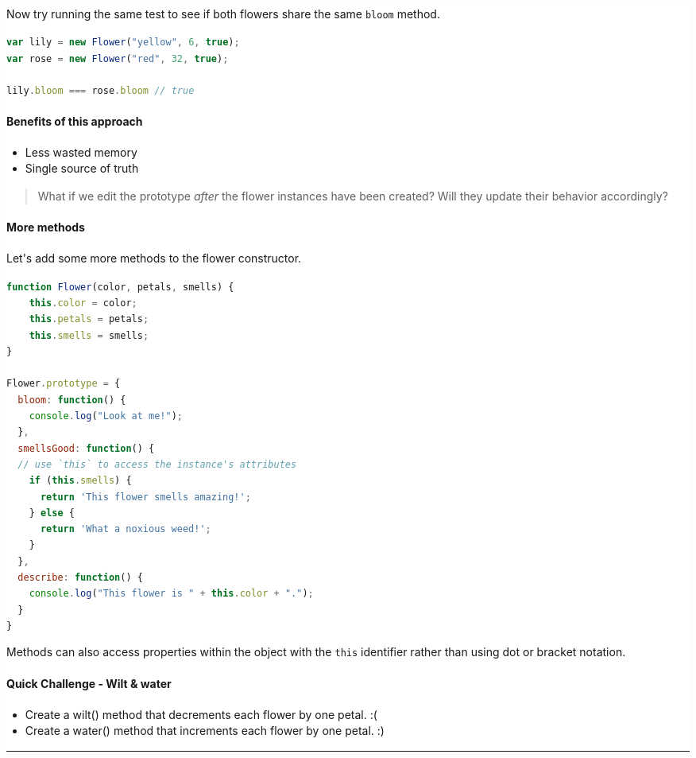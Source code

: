 Now try running the same test to see if both flowers share the same `bloom` method.

```javascript
var lily = new Flower("yellow", 6, true);
var rose = new Flower("red", 32, true);

lily.bloom === rose.bloom // true
```

#### Benefits of this approach
- Less wasted memory
- Single source of truth

>What if we edit the prototype *after* the flower instances have been created? Will they update their behavior accordingly?



#### More methods
Let's add some more methods to the flower constructor.

```javascript
function Flower(color, petals, smells) {
    this.color = color;
    this.petals = petals;
    this.smells = smells;
}

Flower.prototype = {
  bloom: function() {
    console.log("Look at me!");
  },
  smellsGood: function() {
  // use `this` to access the instance's attributes
    if (this.smells) {
      return 'This flower smells amazing!';
    } else {
      return 'What a noxious weed!';
    }
  },
  describe: function() {
    console.log("This flower is " + this.color + ".");    
  }
}
```

Methods can also access properties within the object with the `this` identifier rather than using dot or bracket notation.

#### Quick Challenge - Wilt & water
- Create a wilt() method that decrements each flower by one petal. :(
- Create a water() method that increments each flower by one petal. :)

***
